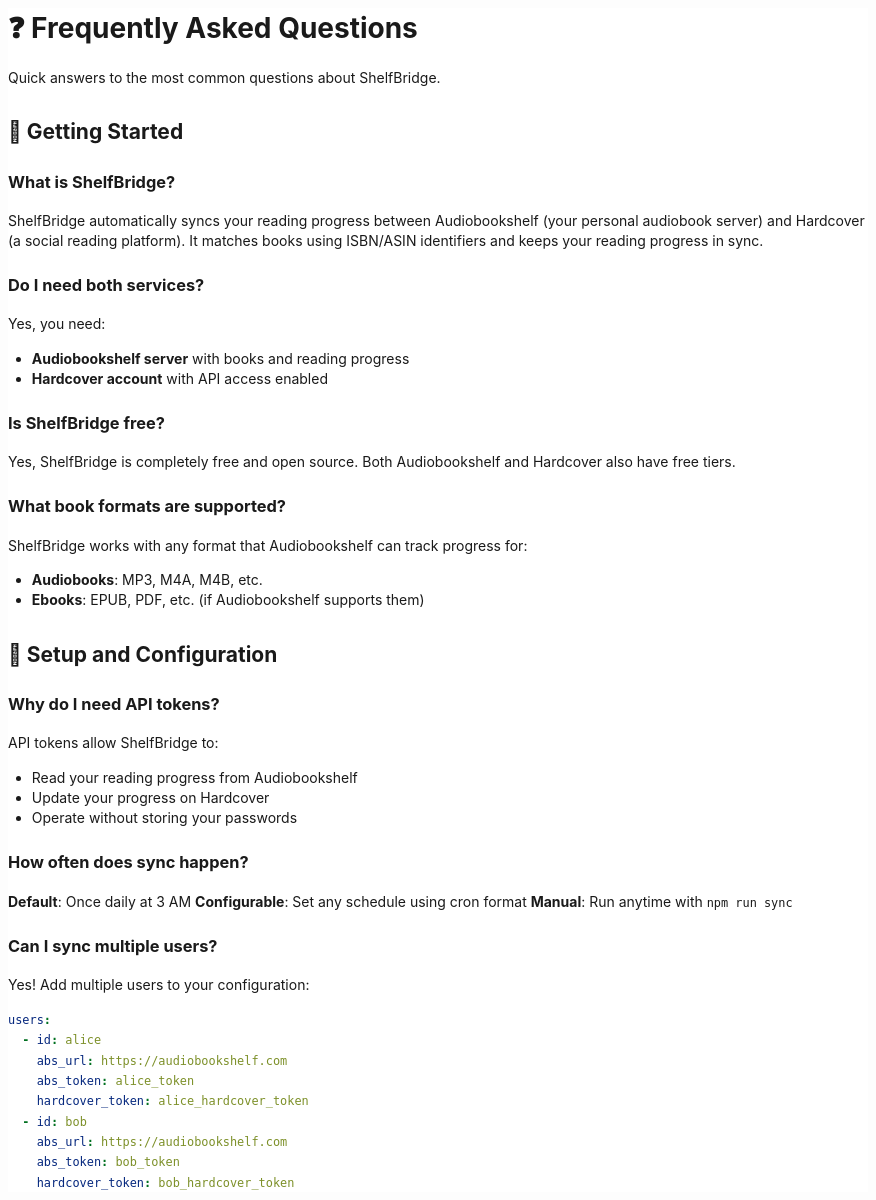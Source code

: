 # ❓ Frequently Asked Questions

Quick answers to the most common questions about ShelfBridge.

## 🚀 Getting Started

### What is ShelfBridge?

ShelfBridge automatically syncs your reading progress between Audiobookshelf (your personal audiobook server) and Hardcover (a social reading platform). It matches books using ISBN/ASIN identifiers and keeps your reading progress in sync.

### Do I need both services?

Yes, you need:

- **Audiobookshelf server** with books and reading progress
- **Hardcover account** with API access enabled

### Is ShelfBridge free?

Yes, ShelfBridge is completely free and open source. Both Audiobookshelf and Hardcover also have free tiers.

### What book formats are supported?

ShelfBridge works with any format that Audiobookshelf can track progress for:

- **Audiobooks**: MP3, M4A, M4B, etc.
- **Ebooks**: EPUB, PDF, etc. (if Audiobookshelf supports them)

## 🔧 Setup and Configuration

### Why do I need API tokens?

API tokens allow ShelfBridge to:

- Read your reading progress from Audiobookshelf
- Update your progress on Hardcover
- Operate without storing your passwords

### How often does sync happen?

**Default**: Once daily at 3 AM
**Configurable**: Set any schedule using cron format
**Manual**: Run anytime with `npm run sync`

### Can I sync multiple users?

Yes! Add multiple users to your configuration:

```yaml
users:
  - id: alice
    abs_url: https://audiobookshelf.com
    abs_token: alice_token
    hardcover_token: alice_hardcover_token
  - id: bob
    abs_url: https://audiobookshelf.com
    abs_token: bob_token
    hardcover_token: bob_hardcover_token
```

